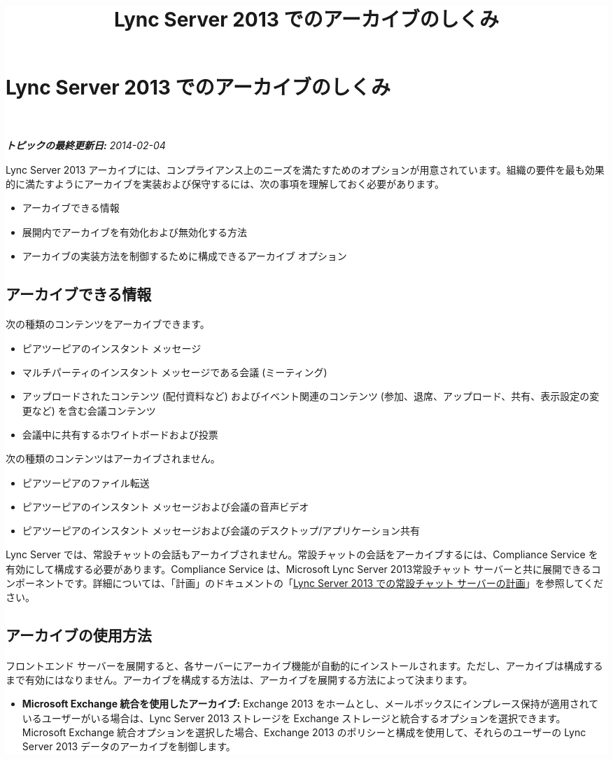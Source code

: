 ﻿---
title: Lync Server 2013 でのアーカイブのしくみ
TOCTitle: Lync Server 2013 でのアーカイブのしくみ
ms:assetid: 536a52a9-cfb7-4392-9620-ffc5b319b31b
ms:mtpsurl: https://technet.microsoft.com/ja-jp/library/JJ204900(v=OCS.15)
ms:contentKeyID: 48272097
ms.date: 05/19/2016
mtps_version: v=OCS.15
ms.translationtype: HT
---

# Lync Server 2013 でのアーカイブのしくみ

 

_**トピックの最終更新日:** 2014-02-04_

Lync Server 2013 アーカイブには、コンプライアンス上のニーズを満たすためのオプションが用意されています。組織の要件を最も効果的に満たすようにアーカイブを実装および保守するには、次の事項を理解しておく必要があります。

  - アーカイブできる情報

  - 展開内でアーカイブを有効化および無効化する方法

  - アーカイブの実装方法を制御するために構成できるアーカイブ オプション

## アーカイブできる情報

次の種類のコンテンツをアーカイブできます。

  - ピアツーピアのインスタント メッセージ

  - マルチパーティのインスタント メッセージである会議 (ミーティング)

  - アップロードされたコンテンツ (配付資料など) およびイベント関連のコンテンツ (参加、退席、アップロード、共有、表示設定の変更など) を含む会議コンテンツ

  - 会議中に共有するホワイトボードおよび投票

次の種類のコンテンツはアーカイブされません。

  - ピアツーピアのファイル転送

  - ピアツーピアのインスタント メッセージおよび会議の音声ビデオ

  - ピアツーピアのインスタント メッセージおよび会議のデスクトップ/アプリケーション共有

Lync Server では、常設チャットの会話もアーカイブされません。常設チャットの会話をアーカイブするには、Compliance Service を有効にして構成する必要があります。Compliance Service は、Microsoft Lync Server 2013常設チャット サーバーと共に展開できるコンポーネントです。詳細については、「計画」のドキュメントの「[Lync Server 2013 での常設チャット サーバーの計画](lync-server-2013-planning-for-persistent-chat-server.md)」を参照してください。

## アーカイブの使用方法

フロントエンド サーバーを展開すると、各サーバーにアーカイブ機能が自動的にインストールされます。ただし、アーカイブは構成するまで有効にはなりません。アーカイブを構成する方法は、アーカイブを展開する方法によって決まります。

  - **Microsoft Exchange 統合を使用したアーカイブ:** Exchange 2013 をホームとし、メールボックスにインプレース保持が適用されているユーザーがいる場合は、Lync Server 2013 ストレージを Exchange ストレージと統合するオプションを選択できます。Microsoft Exchange 統合オプションを選択した場合、Exchange 2013 のポリシーと構成を使用して、それらのユーザーの Lync Server 2013 データのアーカイブを制御します。
